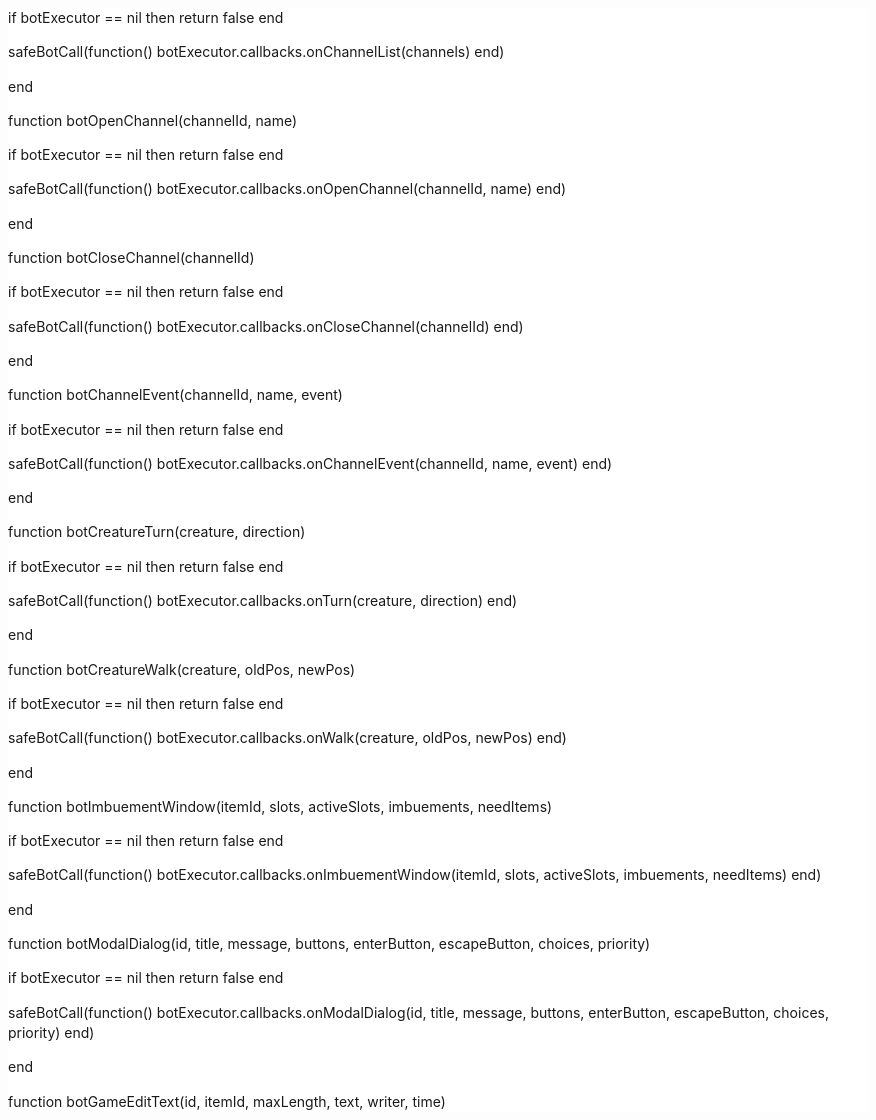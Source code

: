   if botExecutor == nil then return false end

  safeBotCall(function() botExecutor.callbacks.onChannelList(channels) end)

end

function botOpenChannel(channelId, name)

  if botExecutor == nil then return false end

  safeBotCall(function() botExecutor.callbacks.onOpenChannel(channelId, name) end)

end

function botCloseChannel(channelId)

  if botExecutor == nil then return false end

  safeBotCall(function() botExecutor.callbacks.onCloseChannel(channelId) end)

end

function botChannelEvent(channelId, name, event)

  if botExecutor == nil then return false end

  safeBotCall(function() botExecutor.callbacks.onChannelEvent(channelId, name, event) end)

end

function botCreatureTurn(creature, direction)

  if botExecutor == nil then return false end

  safeBotCall(function() botExecutor.callbacks.onTurn(creature, direction) end)

end

function botCreatureWalk(creature, oldPos, newPos)

  if botExecutor == nil then return false end

  safeBotCall(function() botExecutor.callbacks.onWalk(creature, oldPos, newPos) end)

end

function botImbuementWindow(itemId, slots, activeSlots, imbuements, needItems)

  if botExecutor == nil then return false end

  safeBotCall(function() botExecutor.callbacks.onImbuementWindow(itemId, slots, activeSlots, imbuements, needItems) end)

end

function botModalDialog(id, title, message, buttons, enterButton, escapeButton, choices, priority)

  if botExecutor == nil then return false end

  safeBotCall(function() botExecutor.callbacks.onModalDialog(id, title, message, buttons, enterButton, escapeButton, choices, priority) end)

end

function botGameEditText(id, itemId, maxLength, text, writer, time)
